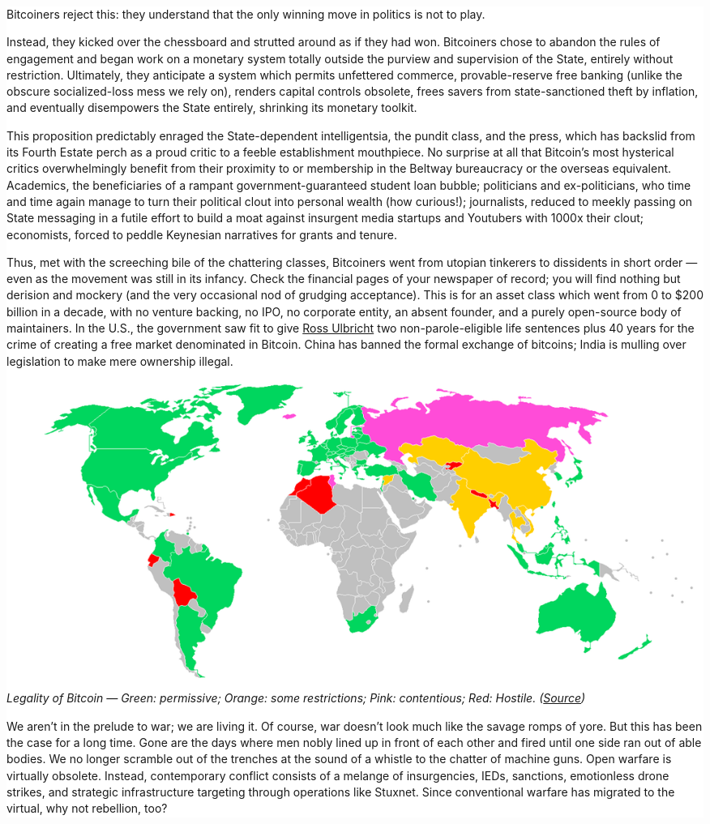 Bitcoiners reject this: they understand that the only winning move in politics is not to play.

Instead, they kicked over the chessboard and strutted around as if they had won. Bitcoiners chose to abandon the rules of engagement and began work on a monetary system totally outside the purview and supervision of the State, entirely without restriction. Ultimately, they anticipate a system which permits unfettered commerce, provable-reserve free banking (unlike the obscure socialized-loss mess we rely on), renders capital controls obsolete, frees savers from state-sanctioned theft by inflation, and eventually disempowers the State entirely, shrinking its monetary toolkit.

This proposition predictably enraged the State-dependent intelligentsia, the pundit class, and the press, which has backslid from its Fourth Estate perch as a proud critic to a feeble establishment mouthpiece. No surprise at all that Bitcoin’s most hysterical critics overwhelmingly benefit from their proximity to or membership in the Beltway bureaucracy or the overseas equivalent. Academics, the beneficiaries of a rampant government-guaranteed student loan bubble; politicians and ex-politicians, who time and time again manage to turn their political clout into personal wealth (how curious!); journalists, reduced to meekly passing on State messaging in a futile effort to build a moat against insurgent media startups and Youtubers with 1000x their clout; economists, forced to peddle Keynesian narratives for grants and tenure.

Thus, met with the screeching bile of the chattering classes, Bitcoiners went from utopian tinkerers to dissidents in short order — even as the movement was still in its infancy. Check the financial pages of your newspaper of record; you will find nothing but derision and mockery (and the very occasional nod of grudging acceptance). This is for an asset class which went from 0 to $200 billion in a decade, with no venture backing, no IPO, no corporate entity, an absent founder, and a purely open-source body of maintainers. In the U.S., the government saw fit to give [Ross Ulbricht](https://medium.com/@RossUlbricht/who-deserves-this-6cff48f62b6f) two non-parole-eligible life sentences plus 40 years for the crime of creating a free market denominated in Bitcoin. China has banned the formal exchange of bitcoins; India is mulling over legislation to make mere ownership illegal.

![](/assets/images/cy19/cy19m9/nc2.png)
*Legality of Bitcoin — Green: permissive; Orange: some restrictions; Pink: contentious; Red: Hostile. ([Source](https://commons.wikimedia.org/wiki/File:Legal_status_of_bitcoin_(new).png))*

We aren’t in the prelude to war; we are living it. Of course, war doesn’t look much like the savage romps of yore. But this has been the case for a long time. Gone are the days where men nobly lined up in front of each other and fired until one side ran out of able bodies. We no longer scramble out of the trenches at the sound of a whistle to the chatter of machine guns. Open warfare is virtually obsolete. Instead, contemporary conflict consists of a melange of insurgencies, IEDs, sanctions, emotionless drone strikes, and strategic infrastructure targeting through operations like Stuxnet. Since conventional warfare has migrated to the virtual, why not rebellion, too?
